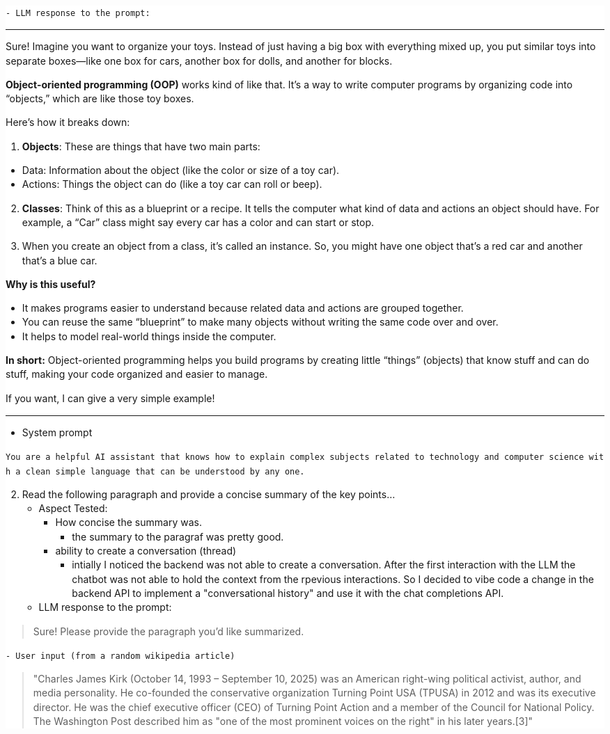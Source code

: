     - LLM response to the prompt:

---
Sure! Imagine you want to organize your toys. Instead of just having a big box with everything mixed up, you put similar toys into separate boxes—like one box for cars, another box for dolls, and another for blocks.

**Object-oriented programming (OOP)** works kind of like that. It’s a way to write computer programs by organizing code into “objects,” which are like those toy boxes.

Here’s how it breaks down:

 1. **Objects**: These are things that have two main parts:
  * Data: Information about the object (like the color or size of a toy car).
  * Actions: Things the object can do (like a toy car can roll or beep).
 2. **Classes**: Think of this as a blueprint or a recipe. It tells the computer what kind of data and actions an object should have. For example, a “Car” class might say every car has a color and can start or stop.

 3. When you create an object from a class, it’s called an instance. So, you might have one object that’s a red car and another that’s a blue car.

**Why is this useful?**

 * It makes programs easier to understand because related data and actions are grouped together.
 * You can reuse the same “blueprint” to make many objects without writing the same code over and over.
 * It helps to model real-world things inside the computer.

**In short:** Object-oriented programming helps you build programs by creating little “things” (objects) that know stuff and can do stuff, making your code organized and easier to manage.

If you want, I can give a very simple example!

---

 - System prompt

```
You are a helpful AI assistant that knows how to explain complex subjects related to technology and computer science with a clean simple language that can be understood by any one.
```

2. Read the following paragraph and provide a concise summary of the key points…
    - Aspect Tested:
      * How concise the summary was.
        - the summary to the paragraf was pretty good.
      * ability to create a conversation (thread)
        - intially I noticed the backend was not able to create a conversation. After the first interaction with the LLM the chatbot was not able to hold the context from the rpevious interactions. So I decided to vibe code a change in the backend API to implement a "conversational history" and use it with the chat completions API.
    - LLM response to the prompt:
> Sure! Please provide the paragraph you’d like summarized.

    - User input (from a random wikipedia article)
> "Charles James Kirk (October 14, 1993 – September 10, 2025) was an American right-wing political activist, author, and media personality. He co-founded the conservative organization Turning Point USA (TPUSA) in 2012 and was its executive director. He was the chief executive officer (CEO) of Turning Point Action and a member of the Council for National Policy. The Washington Post described him as "one of the most prominent voices on the right" in his later years.[3]"
